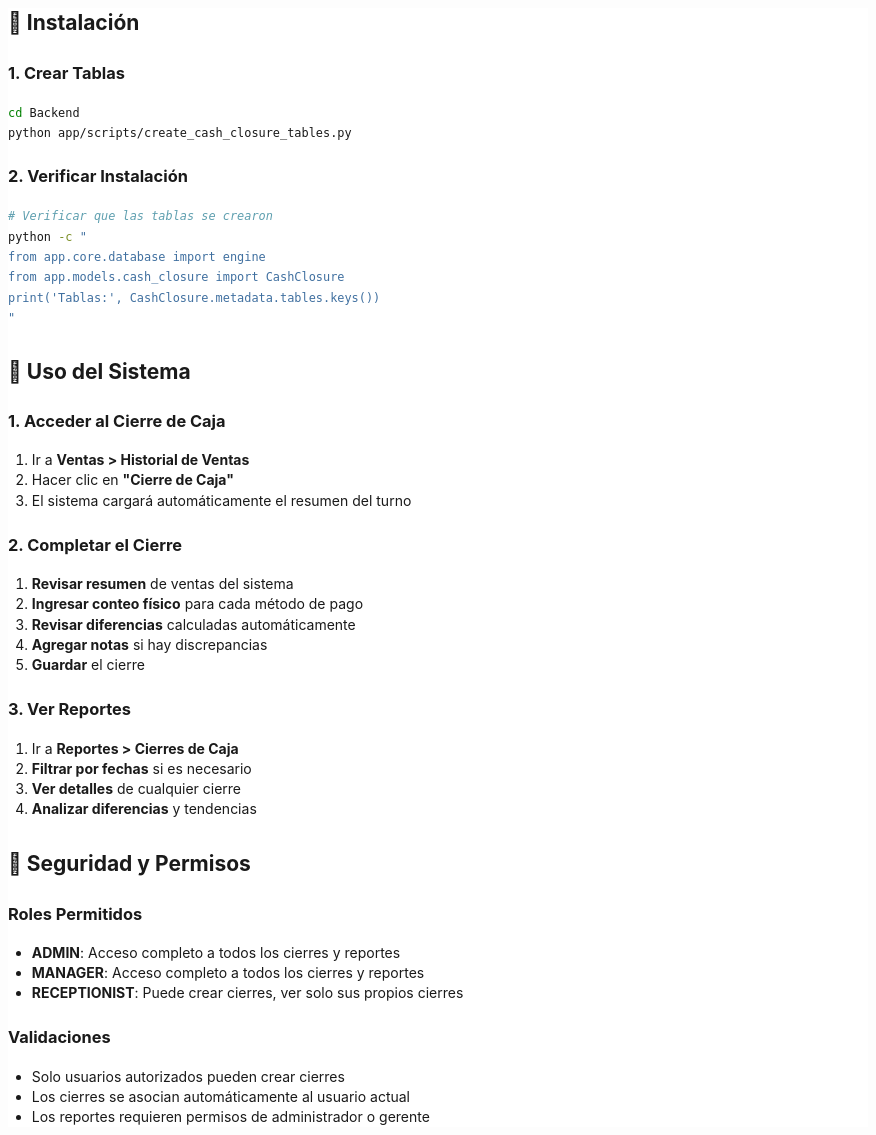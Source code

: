 ## 🔧 Instalación

### 1. Crear Tablas
```bash
cd Backend
python app/scripts/create_cash_closure_tables.py
```

### 2. Verificar Instalación
```bash
# Verificar que las tablas se crearon
python -c "
from app.core.database import engine
from app.models.cash_closure import CashClosure
print('Tablas:', CashClosure.metadata.tables.keys())
"
```

## 🎯 Uso del Sistema

### 1. Acceder al Cierre de Caja
1. Ir a **Ventas > Historial de Ventas**
2. Hacer clic en **"Cierre de Caja"**
3. El sistema cargará automáticamente el resumen del turno

### 2. Completar el Cierre
1. **Revisar resumen** de ventas del sistema
2. **Ingresar conteo físico** para cada método de pago
3. **Revisar diferencias** calculadas automáticamente
4. **Agregar notas** si hay discrepancias
5. **Guardar** el cierre

### 3. Ver Reportes
1. Ir a **Reportes > Cierres de Caja**
2. **Filtrar por fechas** si es necesario
3. **Ver detalles** de cualquier cierre
4. **Analizar diferencias** y tendencias

## 🔐 Seguridad y Permisos

### Roles Permitidos
- **ADMIN**: Acceso completo a todos los cierres y reportes
- **MANAGER**: Acceso completo a todos los cierres y reportes
- **RECEPTIONIST**: Puede crear cierres, ver solo sus propios cierres

### Validaciones
- Solo usuarios autorizados pueden crear cierres
- Los cierres se asocian automáticamente al usuario actual
- Los reportes requieren permisos de administrador o gerente
